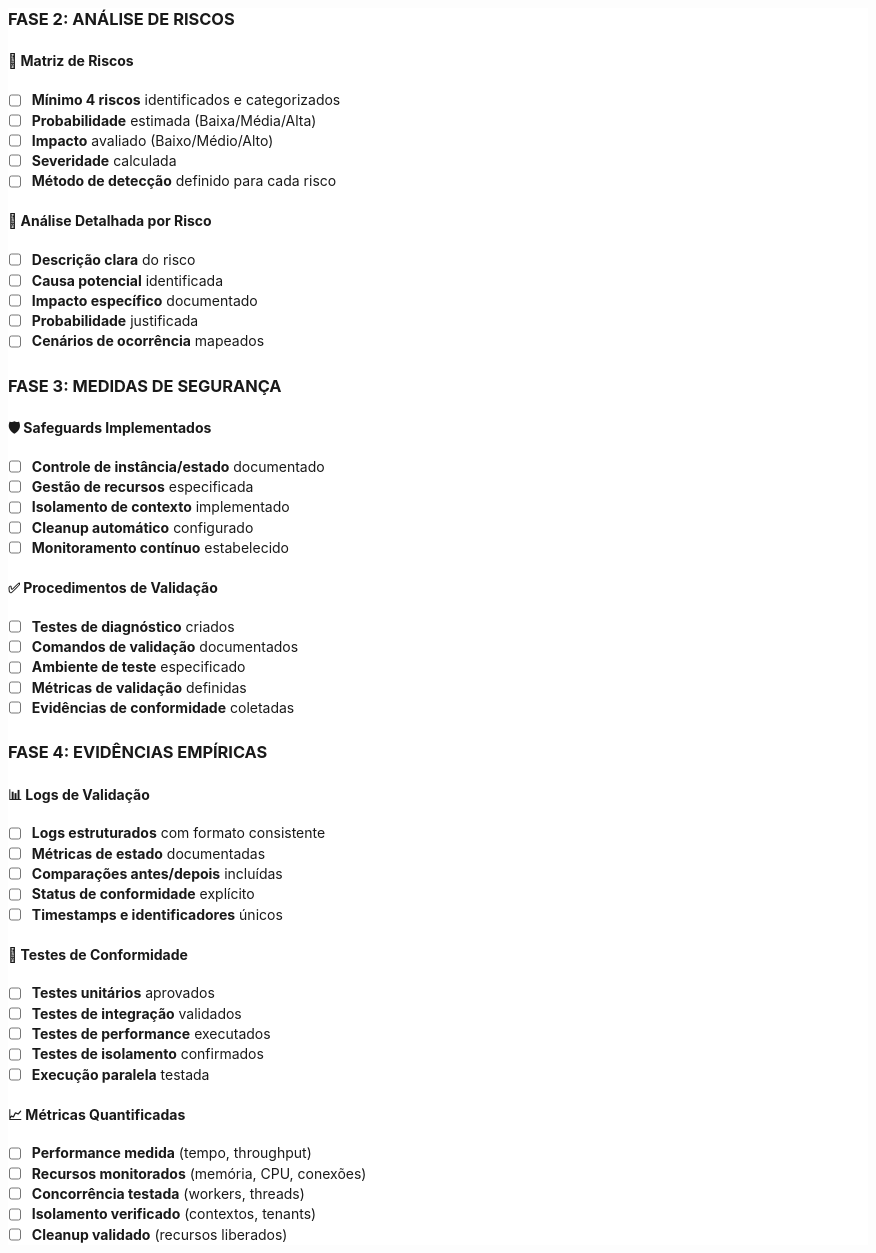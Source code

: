 ### **FASE 2: ANÁLISE DE RISCOS**

#### 🚨 Matriz de Riscos
- [ ] **Mínimo 4 riscos** identificados e categorizados
- [ ] **Probabilidade** estimada (Baixa/Média/Alta)
- [ ] **Impacto** avaliado (Baixo/Médio/Alto)
- [ ] **Severidade** calculada
- [ ] **Método de detecção** definido para cada risco

#### 🔬 Análise Detalhada por Risco
- [ ] **Descrição clara** do risco
- [ ] **Causa potencial** identificada
- [ ] **Impacto específico** documentado
- [ ] **Probabilidade** justificada
- [ ] **Cenários de ocorrência** mapeados

### **FASE 3: MEDIDAS DE SEGURANÇA**

#### 🛡️ Safeguards Implementados
- [ ] **Controle de instância/estado** documentado
- [ ] **Gestão de recursos** especificada
- [ ] **Isolamento de contexto** implementado
- [ ] **Cleanup automático** configurado
- [ ] **Monitoramento contínuo** estabelecido

#### ✅ Procedimentos de Validação
- [ ] **Testes de diagnóstico** criados
- [ ] **Comandos de validação** documentados
- [ ] **Ambiente de teste** especificado
- [ ] **Métricas de validação** definidas
- [ ] **Evidências de conformidade** coletadas

### **FASE 4: EVIDÊNCIAS EMPÍRICAS**

#### 📊 Logs de Validação
- [ ] **Logs estruturados** com formato consistente
- [ ] **Métricas de estado** documentadas
- [ ] **Comparações antes/depois** incluídas
- [ ] **Status de conformidade** explícito
- [ ] **Timestamps e identificadores** únicos

#### 🧪 Testes de Conformidade
- [ ] **Testes unitários** aprovados
- [ ] **Testes de integração** validados
- [ ] **Testes de performance** executados
- [ ] **Testes de isolamento** confirmados
- [ ] **Execução paralela** testada

#### 📈 Métricas Quantificadas
- [ ] **Performance medida** (tempo, throughput)
- [ ] **Recursos monitorados** (memória, CPU, conexões)
- [ ] **Concorrência testada** (workers, threads)
- [ ] **Isolamento verificado** (contextos, tenants)
- [ ] **Cleanup validado** (recursos liberados)
